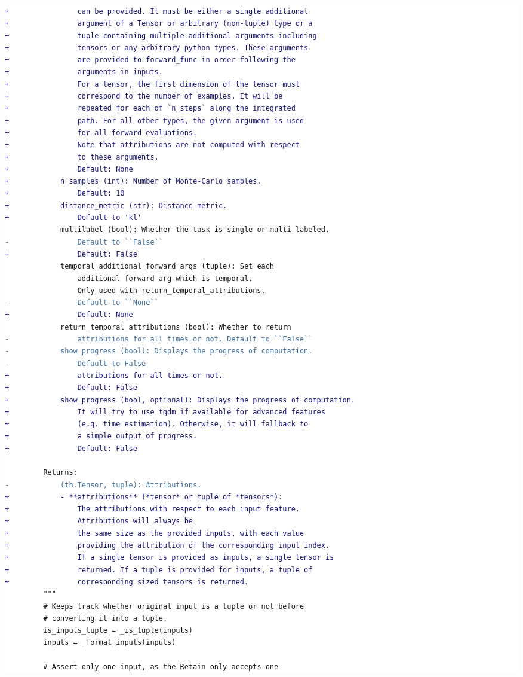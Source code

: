 ```diff
+                can be provided. It must be either a single additional
+                argument of a Tensor or arbitrary (non-tuple) type or a
+                tuple containing multiple additional arguments including
+                tensors or any arbitrary python types. These arguments
+                are provided to forward_func in order following the
+                arguments in inputs.
+                For a tensor, the first dimension of the tensor must
+                correspond to the number of examples. It will be
+                repeated for each of `n_steps` along the integrated
+                path. For all other types, the given argument is used
+                for all forward evaluations.
+                Note that attributions are not computed with respect
+                to these arguments.
+                Default: None
+            n_samples (int): Number of Monte-Carlo samples.
+                Default: 10
+            distance_metric (str): Distance metric.
+                Default to 'kl'
             multilabel (bool): Whether the task is single or multi-labeled.
-                Default to ``False``
+                Default: False
             temporal_additional_forward_args (tuple): Set each
                 additional forward arg which is temporal.
                 Only used with return_temporal_attributions.
-                Default to ``None``
+                Default: None
             return_temporal_attributions (bool): Whether to return
-                attributions for all times or not. Default to ``False``
-            show_progress (bool): Displays the progress of computation.
-                Default to False
+                attributions for all times or not.
+                Default: False
+            show_progress (bool, optional): Displays the progress of computation.
+                It will try to use tqdm if available for advanced features
+                (e.g. time estimation). Otherwise, it will fallback to
+                a simple output of progress.
+                Default: False
 
         Returns:
-            (th.Tensor, tuple): Attributions.
+            - **attributions** (*tensor* or tuple of *tensors*):
+                The attributions with respect to each input feature.
+                Attributions will always be
+                the same size as the provided inputs, with each value
+                providing the attribution of the corresponding input index.
+                If a single tensor is provided as inputs, a single tensor is
+                returned. If a tuple is provided for inputs, a tuple of
+                corresponding sized tensors is returned.
         """
         # Keeps track whether original input is a tuple or not before
         # converting it into a tuple.
         is_inputs_tuple = _is_tuple(inputs)
         inputs = _format_inputs(inputs)
 
         # Assert only one input, as the Retain only accepts one
```
